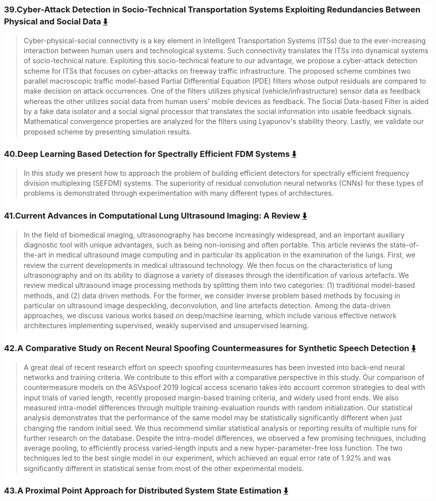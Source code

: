 ### 39.Cyber-Attack Detection in Socio-Technical Transportation Systems Exploiting Redundancies Between Physical and Social Data  [ :arrow_down: ](https://arxiv.org/pdf/2103.11422.pdf)
>  Cyber-physical-social connectivity is a key element in Intelligent Transportation Systems (ITSs) due to the ever-increasing interaction between human users and technological systems. Such connectivity translates the ITSs into dynamical systems of socio-technical nature. Exploiting this socio-technical feature to our advantage, we propose a cyber-attack detection scheme for ITSs that focuses on cyber-attacks on freeway traffic infrastructure. The proposed scheme combines two parallel macroscopic traffic model-based Partial Differential Equation (PDE) filters whose output residuals are compared to make decision on attack occurrences. One of the filters utilizes physical (vehicle/infrastructure) sensor data as feedback whereas the other utilizes social data from human users' mobile devices as feedback. The Social Data-based Filter is aided by a fake data isolator and a social signal processor that translates the social information into usable feedback signals. Mathematical convergence properties are analyzed for the filters using Lyapunov's stability theory. Lastly, we validate our proposed scheme by presenting simulation results.      
### 40.Deep Learning Based Detection for Spectrally Efficient FDM Systems  [ :arrow_down: ](https://arxiv.org/pdf/2103.11409.pdf)
>  In this study we present how to approach the problem of building efficient detectors for spectrally efficient frequency division multiplexing (SEFDM) systems. The superiority of residual convolution neural networks (CNNs) for these types of problems is demonstrated through experimentation with many different types of architectures.      
### 41.Current Advances in Computational Lung Ultrasound Imaging: A Review  [ :arrow_down: ](https://arxiv.org/pdf/2103.11366.pdf)
>  In the field of biomedical imaging, ultrasonography has become increasingly widespread, and an important auxiliary diagnostic tool with unique advantages, such as being non-ionising and often portable. This article reviews the state-of-the-art in medical ultrasound image computing and in particular its application in the examination of the lungs. First, we review the current developments in medical ultrasound technology. We then focus on the characteristics of lung ultrasonography and on its ability to diagnose a variety of diseases through the identification of various artefacts. We review medical ultrasound image processing methods by splitting them into two categories: (1) traditional model-based methods, and (2) data driven methods. For the former, we consider inverse problem based methods by focusing in particular on ultrasound image despeckling, deconvolution, and line artefacts detection. Among the data-driven approaches, we discuss various works based on deep/machine learning, which include various effective network architectures implementing supervised, weakly supervised and unsupervised learning.      
### 42.A Comparative Study on Recent Neural Spoofing Countermeasures for Synthetic Speech Detection  [ :arrow_down: ](https://arxiv.org/pdf/2103.11326.pdf)
>  A great deal of recent research effort on speech spoofing countermeasures has been invested into back-end neural networks and training criteria. We contribute to this effort with a comparative perspective in this study. Our comparison of countermeasure models on the ASVspoof 2019 logical access scenario takes into account common strategies to deal with input trials of varied length, recently proposed margin-based training criteria, and widely used front ends. We also measured intra-model differences through multiple training-evaluation rounds with random initialization. Our statistical analysis demonstrates that the performance of the same model may be statistically significantly different when just changing the random initial seed. We thus recommend similar statistical analysis or reporting results of multiple runs for further research on the database. Despite the intra-model differences, we observed a few promising techniques, including average pooling, to efficiently process varied-length inputs and a new hyper-parameter-free loss function. The two techniques led to the best single model in our experiment, which achieved an equal error rate of 1.92% and was significantly different in statistical sense from most of the other experimental models.      
### 43.A Proximal Point Approach for Distributed System State Estimation  [ :arrow_down: ](https://arxiv.org/pdf/2103.11325.pdf)